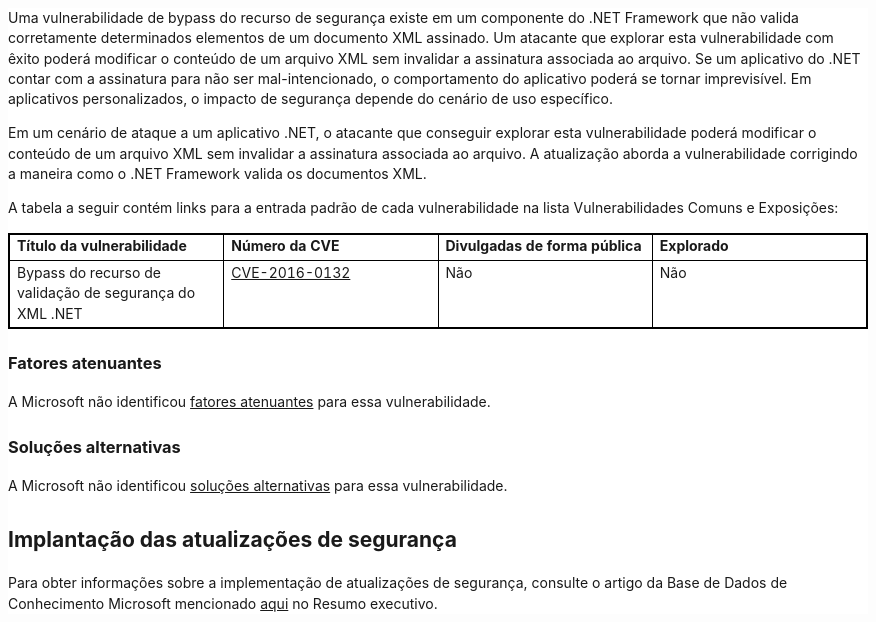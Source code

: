Uma vulnerabilidade de bypass do recurso de segurança existe em um componente do .NET Framework que não valida corretamente determinados elementos de um documento XML assinado. Um atacante que explorar esta vulnerabilidade com êxito poderá modificar o conteúdo de um arquivo XML sem invalidar a assinatura associada ao arquivo. Se um aplicativo do .NET contar com a assinatura para não ser mal-intencionado, o comportamento do aplicativo poderá se tornar imprevisível. Em aplicativos personalizados, o impacto de segurança depende do cenário de uso específico.
  
Em um cenário de ataque a um aplicativo .NET, o atacante que conseguir explorar esta vulnerabilidade poderá modificar o conteúdo de um arquivo XML sem invalidar a assinatura associada ao arquivo. A atualização aborda a vulnerabilidade corrigindo a maneira como o .NET Framework valida os documentos XML.
  
A tabela a seguir contém links para a entrada padrão de cada vulnerabilidade na lista Vulnerabilidades Comuns e Exposições:

 
<table style="border:1px solid black;">
<colgroup>
<col width="25%" />
<col width="25%" />
<col width="25%" />
<col width="25%" />
</colgroup>
<tbody>
<tr class="odd">
<td style="border:1px solid black;"><strong>Título da vulnerabilidade</strong></td>
<td style="border:1px solid black;"><strong>Número da CVE</strong></td>
<td style="border:1px solid black;"><strong>Divulgadas de forma pública</strong></td>
<td style="border:1px solid black;"><strong>Explorado</strong></td>
</tr>
<tr class="even">
<td style="border:1px solid black;">Bypass do recurso de validação de segurança do XML .NET</td>
<td style="border:1px solid black;"><a href="http://www.cve.mitre.org/cgi-bin/cvename.cgi?name=cve-2016-0132">CVE-2016-0132</a></td>
<td style="border:1px solid black;">Não</td>
<td style="border:1px solid black;">Não</td>
</tr>
</tbody>
</table>
  
### Fatores atenuantes
  
A Microsoft não identificou [fatores atenuantes](https://technet.microsoft.com/pt-br/library/security/dn848375.aspx) para essa vulnerabilidade.
  
### Soluções alternativas
  
A Microsoft não identificou [soluções alternativas](https://technet.microsoft.com/pt-br/library/security/dn848375.aspx) para essa vulnerabilidade.
  
Implantação das atualizações de segurança  
-----------------------------------------
  
<span id="sectionToggle4"></span>
Para obter informações sobre a implementação de atualizações de segurança, consulte o artigo da Base de Dados de Conhecimento Microsoft mencionado [aqui](#kbarticle) no Resumo executivo.
  